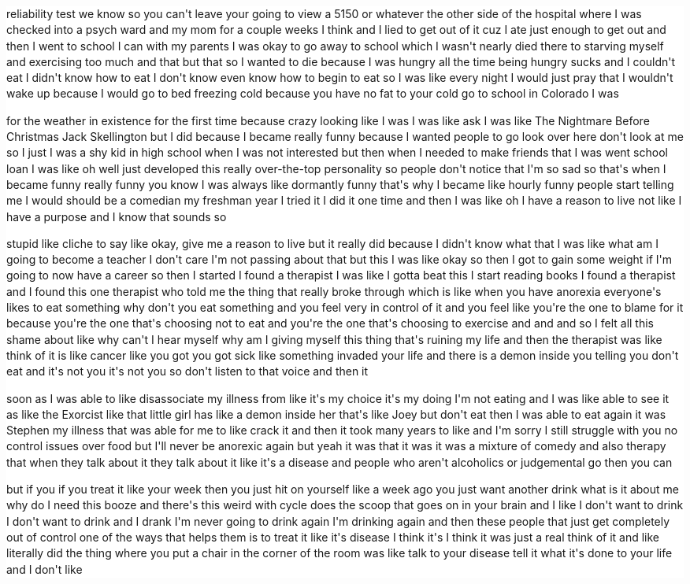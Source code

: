 <timemark seconds="3448" />

reliability test we know so you can't leave your going to view a 5150 or whatever the other side of the hospital where I was checked into a psych ward and my mom for a couple weeks I think and I lied to get out of it cuz I ate just enough to get out and then I went to school I can with my parents I was okay to go away to school which I wasn't nearly died there to starving myself and exercising too much and that but that so I wanted to die because I was hungry all the time being hungry sucks and I couldn't eat I didn't know how to eat I don't know even know how to begin to eat so I was like every night I would just pray that I wouldn't wake up because I would go to bed freezing cold because you have no fat to your cold go to school in Colorado I was

<timemark seconds="3508" />

for the weather in existence for the first time because crazy looking like I was I was like ask I was like The Nightmare Before Christmas Jack Skellington but I did because I became really funny because I wanted people to go look over here don't look at me so I just I was a shy kid in high school when I was not interested but then when I needed to make friends that I was went school loan I was like oh well just developed this really over-the-top personality so people don't notice that I'm so sad so that's when I became funny really funny you know I was always like dormantly funny that's why I became like hourly funny people start telling me I would should be a comedian my freshman year I tried it I did it one time and then I was like oh I have a reason to live not like I have a purpose and I know that sounds so

<timemark seconds="3566" />

stupid like cliche to say like okay, give me a reason to live but it really did because I didn't know what that I was like what am I going to become a teacher I don't care I'm not passing about that but this I was like okay so then I got to gain some weight if I'm going to now have a career so then I started I found a therapist I was like I gotta beat this I start reading books I found a therapist and I found this one therapist who told me the thing that really broke through which is like when you have anorexia everyone's likes to eat something why don't you eat something and you feel very in control of it and you feel like you're the one to blame for it because you're the one that's choosing not to eat and you're the one that's choosing to exercise and and and so I felt all this shame about like why can't I hear myself why am I giving myself this thing that's ruining my life and then the therapist was like think of it is like cancer like you got you got sick like something invaded your life and there is a demon inside you telling you don't eat and it's not you it's not you so don't listen to that voice and then it

<timemark seconds="3626" />

soon as I was able to like disassociate my illness from like it's my choice it's my doing I'm not eating and I was like able to see it as like the Exorcist like that little girl has like a demon inside her that's like Joey but don't eat then I was able to eat again it was Stephen my illness that was able for me to like crack it and then it took many years to like and I'm sorry I still struggle with you no control issues over food but I'll never be anorexic again but yeah it was that it was it was a mixture of comedy and also therapy that when they talk about it they talk about it like it's a disease and people who aren't alcoholics or judgemental go then you can

<timemark seconds="3686" />

but if you if you treat it like your week then you just hit on yourself like a week ago you just want another drink what is it about me why do I need this booze and there's this weird with cycle does the scoop that goes on in your brain and I like I don't want to drink I don't want to drink and I drank I'm never going to drink again I'm drinking again and then these people that just get completely out of control one of the ways that helps them is to treat it like it's disease I think it's I think it was just a real think of it and like literally did the thing where you put a chair in the corner of the room was like talk to your disease tell it what it's done to your life and I don't like
